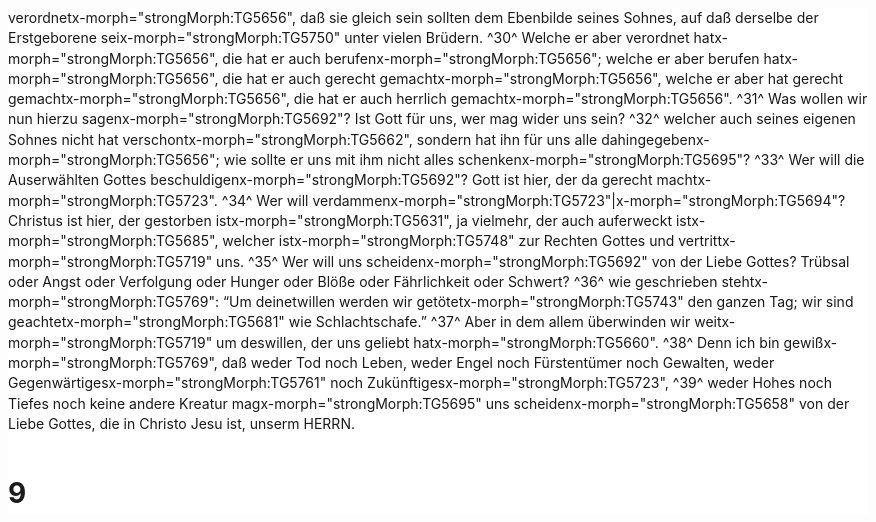 verordnetx-morph="strongMorph:TG5656", daß sie gleich sein sollten dem Ebenbilde seines Sohnes, auf daß derselbe der Erstgeborene seix-morph="strongMorph:TG5750" unter vielen Brüdern. ^30^ Welche er aber verordnet hatx-morph="strongMorph:TG5656", die hat er auch berufenx-morph="strongMorph:TG5656"; welche er aber berufen hatx-morph="strongMorph:TG5656", die hat er auch gerecht gemachtx-morph="strongMorph:TG5656", welche er aber hat gerecht gemachtx-morph="strongMorph:TG5656", die hat er auch herrlich gemachtx-morph="strongMorph:TG5656". ^31^ Was wollen wir nun hierzu sagenx-morph="strongMorph:TG5692"? Ist Gott für uns, wer mag wider uns sein? ^32^ welcher auch seines eigenen Sohnes nicht hat verschontx-morph="strongMorph:TG5662", sondern hat ihn für uns alle dahingegebenx-morph="strongMorph:TG5656"; wie sollte er uns mit ihm nicht alles schenkenx-morph="strongMorph:TG5695"? ^33^ Wer will die Auserwählten Gottes beschuldigenx-morph="strongMorph:TG5692"? Gott ist hier, der da gerecht machtx-morph="strongMorph:TG5723". ^34^ Wer will verdammenx-morph="strongMorph:TG5723"|x-morph="strongMorph:TG5694"? Christus ist hier, der gestorben istx-morph="strongMorph:TG5631", ja vielmehr, der auch auferweckt istx-morph="strongMorph:TG5685", welcher istx-morph="strongMorph:TG5748" zur Rechten Gottes und vertrittx-morph="strongMorph:TG5719" uns. ^35^ Wer will uns scheidenx-morph="strongMorph:TG5692" von der Liebe Gottes? Trübsal oder Angst oder Verfolgung oder Hunger oder Blöße oder Fährlichkeit oder Schwert? ^36^ wie geschrieben stehtx-morph="strongMorph:TG5769": “Um deinetwillen werden wir getötetx-morph="strongMorph:TG5743" den ganzen Tag; wir sind geachtetx-morph="strongMorph:TG5681" wie Schlachtschafe.” ^37^ Aber in dem allem überwinden wir weitx-morph="strongMorph:TG5719" um deswillen, der uns geliebt hatx-morph="strongMorph:TG5660". ^38^ Denn ich bin gewißx-morph="strongMorph:TG5769", daß weder Tod noch Leben, weder Engel noch Fürstentümer noch Gewalten, weder Gegenwärtigesx-morph="strongMorph:TG5761" noch Zukünftigesx-morph="strongMorph:TG5723", ^39^ weder Hohes noch Tiefes noch keine andere Kreatur magx-morph="strongMorph:TG5695" uns scheidenx-morph="strongMorph:TG5658" von der Liebe Gottes, die in Christo Jesu ist, unserm HERRN. 

# 9 